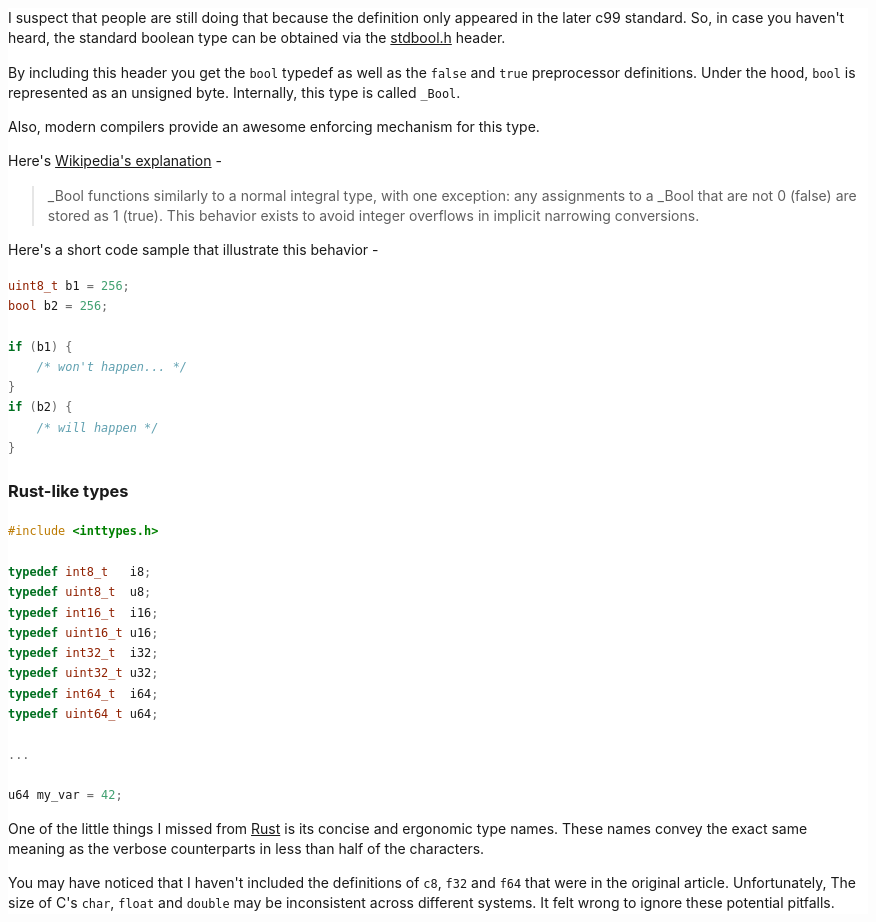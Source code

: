 I suspect that people are still doing that because the definition only appeared in the later c99 standard.
So, in case you haven't heard, the standard boolean type can be obtained via the [stdbool.h](https://en.wikibooks.org/wiki/C_Programming/C_Reference/stdbool.h) header.

By including this header you get the `bool` typedef as well as the `false` and `true` preprocessor definitions.
Under the hood, `bool` is represented as an unsigned byte. Internally, this type is called `_Bool`.

Also, modern compilers provide an awesome enforcing mechanism for this type.

Here's [Wikipedia's explanation](https://en.wikipedia.org/wiki/C_data_types#Boolean_type) -

> _Bool functions similarly to a normal integral type, with one exception:
> any assignments to a _Bool that are not 0 (false) are stored as 1 (true).
> This behavior exists to avoid integer overflows in implicit narrowing conversions.

Here's a short code sample that illustrate this behavior -

```c
uint8_t b1 = 256;
bool b2 = 256;

if (b1) {
    /* won't happen... */
}
if (b2) {
    /* will happen */
}
```

### Rust-like types

```c
#include <inttypes.h>

typedef int8_t   i8;
typedef uint8_t  u8;
typedef int16_t  i16;
typedef uint16_t u16;
typedef int32_t  i32;
typedef uint32_t u32;
typedef int64_t  i64;
typedef uint64_t u64;

...

u64 my_var = 42;
```

One of the little things I missed from [Rust](https://www.rust-lang.org/en-US/) is its concise and ergonomic type names.
These names convey the exact same meaning as the verbose counterparts in less than half of the characters.

You may have noticed that I haven't included the definitions of `c8`, `f32` and `f64` that were in the original article.
Unfortunately, The size of C's `char`, `float` and `double` may be inconsistent across different systems.
It felt wrong to ignore these potential pitfalls.
